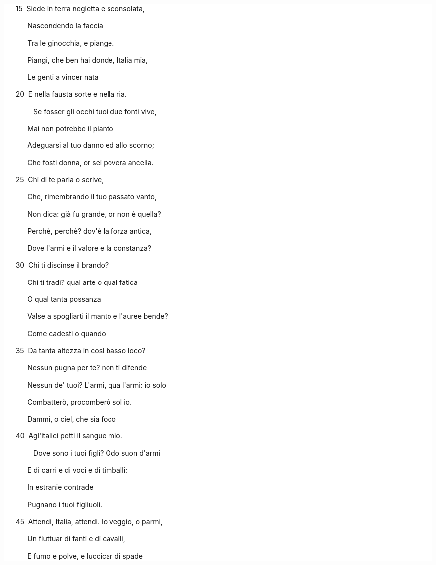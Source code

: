       15  Siede in terra negletta e sconsolata,

            Nascondendo la faccia

            Tra le ginocchia, e piange.

            Piangi, che ben hai donde, Italia mia,

            Le genti a vincer nata

      20  E nella fausta sorte e nella ria.

               Se fosser gli occhi tuoi due fonti vive,

            Mai non potrebbe il pianto

            Adeguarsi al tuo danno ed allo scorno;

            Che fosti donna, or sei povera ancella.

      25  Chi di te parla o scrive,

            Che, rimembrando il tuo passato vanto,

            Non dica: già fu grande, or non è quella?

            Perchè, perchè? dov'è la forza antica,

            Dove l'armi e il valore e la constanza?

      30  Chi ti discinse il brando?

            Chi ti tradì? qual arte o qual fatica

            O qual tanta possanza

            Valse a spogliarti il manto e l'auree bende?

            Come cadesti o quando

      35  Da tanta altezza in così basso loco?

            Nessun pugna per te? non ti difende

            Nessun de' tuoi? L'armi, qua l'armi: io solo

            Combatterò, procomberò sol io.

            Dammi, o ciel, che sia foco

      40  Agl'italici petti il sangue mio.

               Dove sono i tuoi figli? Odo suon d'armi

            E di carri e di voci e di timballi:

            In estranie contrade

            Pugnano i tuoi figliuoli.

      45  Attendi, Italia, attendi. Io veggio, o parmi,

            Un fluttuar di fanti e di cavalli,

            E fumo e polve, e luccicar di spade
